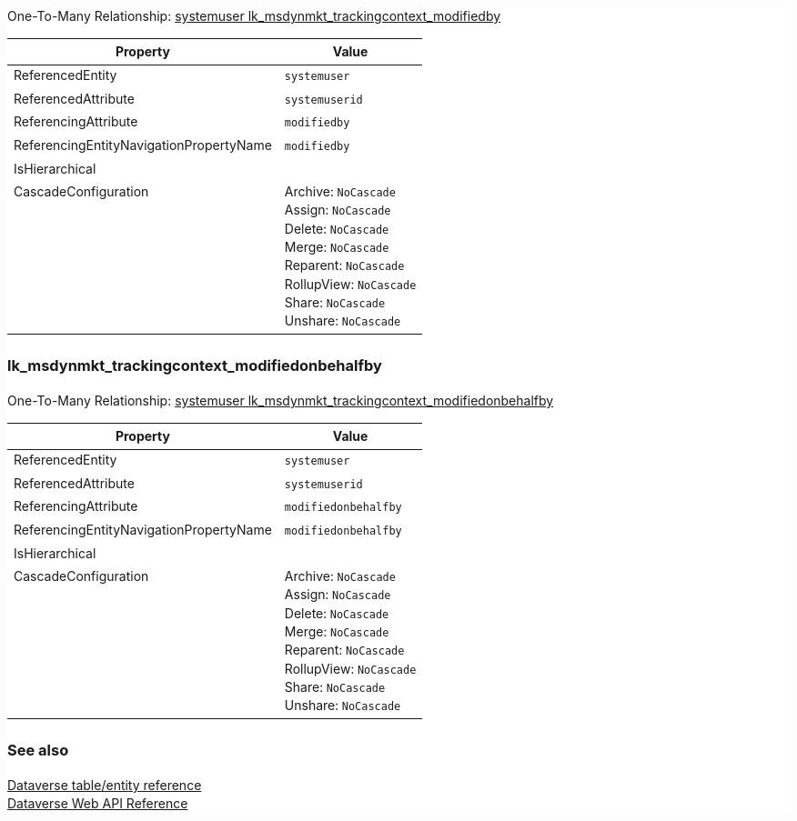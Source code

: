 One-To-Many Relationship: [systemuser lk_msdynmkt_trackingcontext_modifiedby](systemuser.md#BKMK_lk_msdynmkt_trackingcontext_modifiedby)

|Property|Value|
|---|---|
|ReferencedEntity|`systemuser`|
|ReferencedAttribute|`systemuserid`|
|ReferencingAttribute|`modifiedby`|
|ReferencingEntityNavigationPropertyName|`modifiedby`|
|IsHierarchical||
|CascadeConfiguration|Archive: `NoCascade`<br />Assign: `NoCascade`<br />Delete: `NoCascade`<br />Merge: `NoCascade`<br />Reparent: `NoCascade`<br />RollupView: `NoCascade`<br />Share: `NoCascade`<br />Unshare: `NoCascade`|

### <a name="BKMK_lk_msdynmkt_trackingcontext_modifiedonbehalfby"></a> lk_msdynmkt_trackingcontext_modifiedonbehalfby

One-To-Many Relationship: [systemuser lk_msdynmkt_trackingcontext_modifiedonbehalfby](systemuser.md#BKMK_lk_msdynmkt_trackingcontext_modifiedonbehalfby)

|Property|Value|
|---|---|
|ReferencedEntity|`systemuser`|
|ReferencedAttribute|`systemuserid`|
|ReferencingAttribute|`modifiedonbehalfby`|
|ReferencingEntityNavigationPropertyName|`modifiedonbehalfby`|
|IsHierarchical||
|CascadeConfiguration|Archive: `NoCascade`<br />Assign: `NoCascade`<br />Delete: `NoCascade`<br />Merge: `NoCascade`<br />Reparent: `NoCascade`<br />RollupView: `NoCascade`<br />Share: `NoCascade`<br />Unshare: `NoCascade`|



### See also

[Dataverse table/entity reference](/power-apps/developer/data-platform/reference/about-entity-reference)  
[Dataverse Web API Reference](/power-apps/developer/data-platform/webapi/reference/about)   

